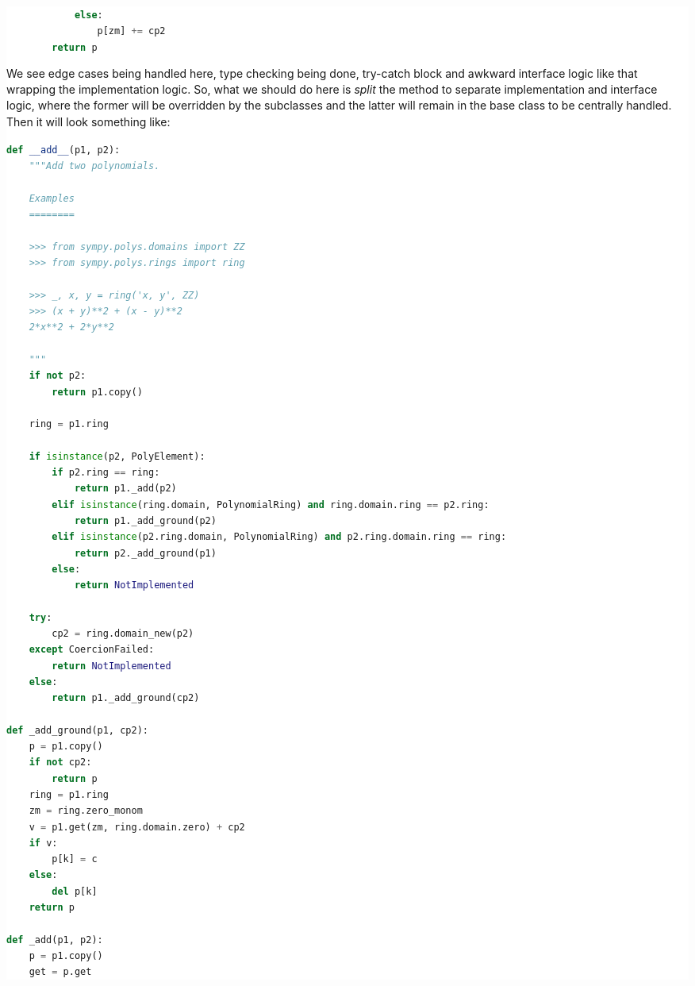 ```python
            else:
                p[zm] += cp2
        return p
```

We see edge cases being handled here, type checking being done, try-catch block and awkward interface logic like that wrapping the implementation logic. So, what we should do here is _split_ the method to separate implementation and interface logic, where the former will be overridden by the subclasses and the latter will remain in the base class to be centrally handled. Then it will look something like:

```python
def __add__(p1, p2):
    """Add two polynomials.

    Examples
    ========

    >>> from sympy.polys.domains import ZZ
    >>> from sympy.polys.rings import ring

    >>> _, x, y = ring('x, y', ZZ)
    >>> (x + y)**2 + (x - y)**2
    2*x**2 + 2*y**2

    """
    if not p2:
        return p1.copy()

    ring = p1.ring

    if isinstance(p2, PolyElement):
        if p2.ring == ring:
            return p1._add(p2)
        elif isinstance(ring.domain, PolynomialRing) and ring.domain.ring == p2.ring:
            return p1._add_ground(p2)
        elif isinstance(p2.ring.domain, PolynomialRing) and p2.ring.domain.ring == ring:
            return p2._add_ground(p1)
        else:
            return NotImplemented

    try:
        cp2 = ring.domain_new(p2)
    except CoercionFailed:
        return NotImplemented
    else:
        return p1._add_ground(cp2)

def _add_ground(p1, cp2):
    p = p1.copy()
    if not cp2:
        return p
    ring = p1.ring
    zm = ring.zero_monom
    v = p1.get(zm, ring.domain.zero) + cp2
    if v:
        p[k] = c
    else:
        del p[k]
    return p

def _add(p1, p2):
    p = p1.copy()
    get = p.get
```